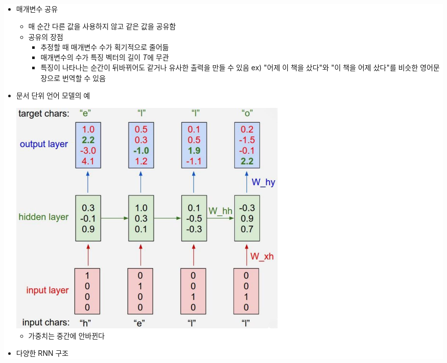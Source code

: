 - 매개변수 공유

  - 매 순간 다른 값을 사용하지 않고 같은 값을 공유함
  - 공유의 장점
    - 추정할 때 매개변수 수가 획기적으로 줄어듦
    - 매개변수의 수가 특징 벡터의 길이 $T$에 무관
    - 특징이 나타나는 순간이 뒤바뀌어도 같거나 유사한 출력을 만들 수 있음
      ex) "어제 이 책을 샀다"와 "이 책을 어제 샀다"를 비슷한 영어문장으로 번역할 수 있음

- 문서 단위 언어 모델의 예

  <img src="../../typora_images/Untitled/image-20191203184922503.png" alt="image-20191203184922503" style="zoom: 50%;" />

  - 가중치는 중간에 안바뀐다

- 다양한 RNN 구조

